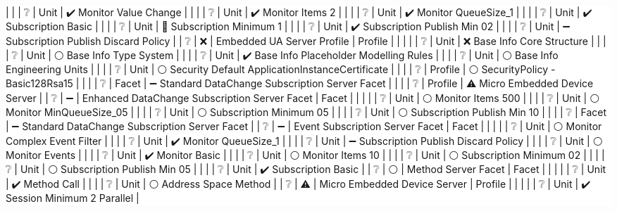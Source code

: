 |  |  | :grey_question: | Unit | :heavy_check_mark: Monitor Value Change |
|  |  | :grey_question: | Unit | :heavy_check_mark: Monitor Items 2 |
|  |  | :grey_question: | Unit | :heavy_check_mark: Monitor QueueSize_1 |
|  |  | :grey_question: | Unit | :heavy_check_mark: Subscription Basic |
|  |  | :grey_question: | Unit | :radio_button: Subscription Minimum 1 |
|  |  | :grey_question: | Unit | :heavy_check_mark: Subscription Publish Min 02 |
|  |  | :grey_question: | Unit | :heavy_minus_sign: Subscription Publish Discard Policy |
| :grey_question: | :x: | Embedded UA Server Profile | Profile |  |
|  |  | :grey_question: | Unit | :x: Base Info Core Structure |
|  |  | :grey_question: | Unit | :white_circle: Base Info Type System |
|  |  | :grey_question: | Unit | :heavy_check_mark: Base Info Placeholder Modelling Rules |
|  |  | :grey_question: | Unit | :white_circle: Base Info Engineering Units |
|  |  | :grey_question: | Unit | :white_circle: Security Default ApplicationInstanceCertificate |
|  | | :grey_question: | Profile | :white_circle:  SecurityPolicy - Basic128Rsa15 |
|  | | :grey_question: | Facet | :heavy_minus_sign:  Standard DataChange Subscription Server Facet |
|  | | :grey_question: | Profile | :warning:  Micro Embedded Device Server |
| :grey_question: | :heavy_minus_sign: | Enhanced DataChange Subscription Server Facet | Facet |  |
|  |  | :grey_question: | Unit | :white_circle: Monitor Items 500 |
|  |  | :grey_question: | Unit | :white_circle: Monitor MinQueueSize_05 |
|  |  | :grey_question: | Unit | :white_circle: Subscription Minimum 05 |
|  |  | :grey_question: | Unit | :white_circle: Subscription Publish Min 10 |
|  | | :grey_question: | Facet | :heavy_minus_sign:  Standard DataChange Subscription Server Facet |
| :grey_question: | :heavy_minus_sign: | Event Subscription Server Facet | Facet |  |
|  |  | :grey_question: | Unit | :white_circle: Monitor Complex Event Filter |
|  |  | :grey_question: | Unit | :heavy_check_mark: Monitor QueueSize_1 |
|  |  | :grey_question: | Unit | :heavy_minus_sign: Subscription Publish Discard Policy |
|  |  | :grey_question: | Unit | :white_circle: Monitor Events |
|  |  | :grey_question: | Unit | :heavy_check_mark: Monitor Basic |
|  |  | :grey_question: | Unit | :white_circle: Monitor Items 10 |
|  |  | :grey_question: | Unit | :white_circle: Subscription Minimum 02 |
|  |  | :grey_question: | Unit | :white_circle: Subscription Publish Min 05 |
|  |  | :grey_question: | Unit | :heavy_check_mark: Subscription Basic |
| :grey_question: | :white_circle: | Method Server Facet | Facet |  |
|  |  | :grey_question: | Unit | :heavy_check_mark: Method Call |
|  |  | :grey_question: | Unit | :white_circle: Address Space Method |
| :grey_question: | :warning: | Micro Embedded Device Server | Profile |  |
|  |  | :grey_question: | Unit | :heavy_check_mark: Session Minimum 2 Parallel |